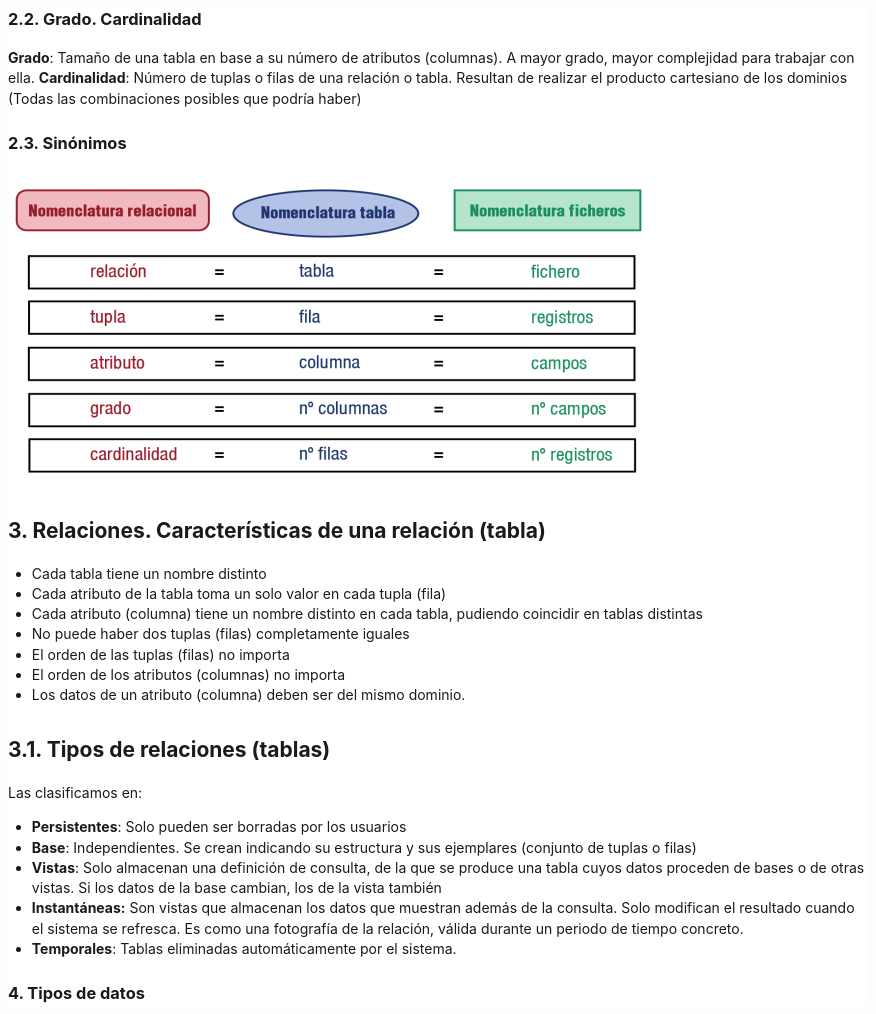 ### 2.2. Grado. Cardinalidad

**Grado**: Tamaño de una tabla en base a su número de atributos (columnas). A mayor grado, mayor complejidad para trabajar con ella.
**Cardinalidad**: Número de tuplas o filas de una relación o tabla.  Resultan de realizar el producto cartesiano de los dominios (Todas las combinaciones posibles que podría haber)
### 2.3. Sinónimos
![](resources/ud03-1.png)

## 3. Relaciones. Características de una relación (tabla)

- Cada tabla tiene un nombre distinto
- Cada atributo de la tabla toma un solo valor en cada tupla (fila)
- Cada atributo (columna) tiene un nombre distinto en cada tabla, pudiendo coincidir en tablas distintas
- No puede haber dos tuplas (filas) completamente iguales
- El orden de las tuplas (filas) no importa
- El orden de los atributos (columnas) no importa
- Los datos de un atributo (columna) deben ser del mismo dominio.

## 3.1. Tipos de relaciones (tablas)

Las clasificamos en:
- **Persistentes**: Solo pueden ser borradas por los usuarios
- **Base**: Independientes. Se crean indicando su estructura y sus ejemplares (conjunto de tuplas o filas)
- **Vistas**: Solo almacenan una definición de consulta, de la que se produce una tabla cuyos datos proceden de bases o de otras vistas. Si los datos de la base cambian, los de la vista también
- **Instantáneas:** Son vistas que almacenan los datos que muestran además de la consulta. Solo modifican el resultado cuando el sistema se refresca. Es como una fotografía de la relación, válida durante un periodo de tiempo concreto.
- **Temporales**: Tablas eliminadas automáticamente por el sistema. 

### 4. Tipos de datos
